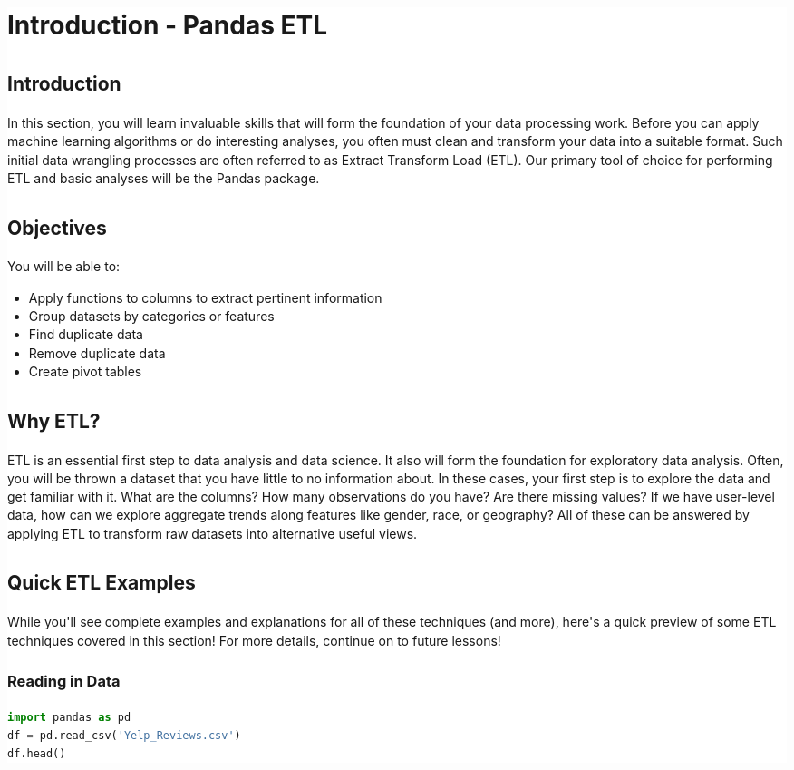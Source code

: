 
# Introduction - Pandas ETL

## Introduction

In this section, you will learn invaluable skills that will form the foundation of your data processing work. Before you can apply machine learning algorithms or do interesting analyses, you often must clean and transform your data into a suitable format. Such initial data wrangling processes are often referred to as Extract Transform Load (ETL). Our primary tool of choice for performing ETL and basic analyses will be the Pandas package.

## Objectives

You will be able to:

* Apply functions to columns to extract pertinent information
* Group datasets by categories or features
* Find duplicate data
* Remove duplicate data
* Create pivot tables


## Why ETL?

ETL is an essential first step to data analysis and data science. It also will form the foundation for exploratory data analysis. Often, you will be thrown a dataset that you have little to no information about. In these cases, your first step is to explore the data and get familiar with it. What are the columns? How many observations do you have? Are there missing values? If we have user-level data, how can we explore aggregate trends along features like gender, race, or geography? All of these can be answered by applying ETL to transform raw datasets into alternative useful views.

## Quick ETL Examples

While you'll see complete examples and explanations for all of these techniques (and more), here's a quick preview of some ETL techniques covered in this section! For more details, continue on to future lessons!

### Reading in Data


```python
import pandas as pd
df = pd.read_csv('Yelp_Reviews.csv')
df.head()
```




<div>
<style scoped>
    .dataframe tbody tr th:only-of-type {
        vertical-align: middle;
    }
